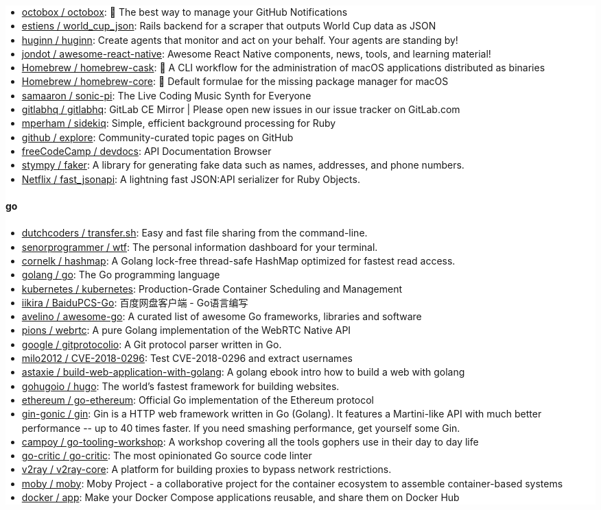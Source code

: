 * [octobox / octobox](https://github.com/octobox/octobox):  📮 The best way to manage your GitHub Notifications
* [estiens / world_cup_json](https://github.com/estiens/world_cup_json):  Rails backend for a scraper that outputs World Cup data as JSON
* [huginn / huginn](https://github.com/huginn/huginn):  Create agents that monitor and act on your behalf. Your agents are standing by!
* [jondot / awesome-react-native](https://github.com/jondot/awesome-react-native):  Awesome React Native components, news, tools, and learning material!
* [Homebrew / homebrew-cask](https://github.com/Homebrew/homebrew-cask):  🍻 A CLI workflow for the administration of macOS applications distributed as binaries
* [Homebrew / homebrew-core](https://github.com/Homebrew/homebrew-core):  🍻 Default formulae for the missing package manager for macOS
* [samaaron / sonic-pi](https://github.com/samaaron/sonic-pi):  The Live Coding Music Synth for Everyone
* [gitlabhq / gitlabhq](https://github.com/gitlabhq/gitlabhq):  GitLab CE Mirror | Please open new issues in our issue tracker on GitLab.com
* [mperham / sidekiq](https://github.com/mperham/sidekiq):  Simple, efficient background processing for Ruby
* [github / explore](https://github.com/github/explore):  Community-curated topic pages on GitHub
* [freeCodeCamp / devdocs](https://github.com/freeCodeCamp/devdocs):  API Documentation Browser
* [stympy / faker](https://github.com/stympy/faker):  A library for generating fake data such as names, addresses, and phone numbers.
* [Netflix / fast_jsonapi](https://github.com/Netflix/fast_jsonapi):  A lightning fast JSON:API serializer for Ruby Objects.

#### go

* [dutchcoders / transfer.sh](https://github.com/dutchcoders/transfer.sh):  Easy and fast file sharing from the command-line.
* [senorprogrammer / wtf](https://github.com/senorprogrammer/wtf):  The personal information dashboard for your terminal.
* [cornelk / hashmap](https://github.com/cornelk/hashmap):  A Golang lock-free thread-safe HashMap optimized for fastest read access.
* [golang / go](https://github.com/golang/go):  The Go programming language
* [kubernetes / kubernetes](https://github.com/kubernetes/kubernetes):  Production-Grade Container Scheduling and Management
* [iikira / BaiduPCS-Go](https://github.com/iikira/BaiduPCS-Go):  百度网盘客户端 - Go语言编写
* [avelino / awesome-go](https://github.com/avelino/awesome-go):  A curated list of awesome Go frameworks, libraries and software
* [pions / webrtc](https://github.com/pions/webrtc):  A pure Golang implementation of the WebRTC Native API
* [google / gitprotocolio](https://github.com/google/gitprotocolio):  A Git protocol parser written in Go.
* [milo2012 / CVE-2018-0296](https://github.com/milo2012/CVE-2018-0296):  Test CVE-2018-0296 and extract usernames
* [astaxie / build-web-application-with-golang](https://github.com/astaxie/build-web-application-with-golang):  A golang ebook intro how to build a web with golang
* [gohugoio / hugo](https://github.com/gohugoio/hugo):  The world’s fastest framework for building websites.
* [ethereum / go-ethereum](https://github.com/ethereum/go-ethereum):  Official Go implementation of the Ethereum protocol
* [gin-gonic / gin](https://github.com/gin-gonic/gin):  Gin is a HTTP web framework written in Go (Golang). It features a Martini-like API with much better performance -- up to 40 times faster. If you need smashing performance, get yourself some Gin.
* [campoy / go-tooling-workshop](https://github.com/campoy/go-tooling-workshop):  A workshop covering all the tools gophers use in their day to day life
* [go-critic / go-critic](https://github.com/go-critic/go-critic):  The most opinionated Go source code linter
* [v2ray / v2ray-core](https://github.com/v2ray/v2ray-core):  A platform for building proxies to bypass network restrictions.
* [moby / moby](https://github.com/moby/moby):  Moby Project - a collaborative project for the container ecosystem to assemble container-based systems
* [docker / app](https://github.com/docker/app):  Make your Docker Compose applications reusable, and share them on Docker Hub